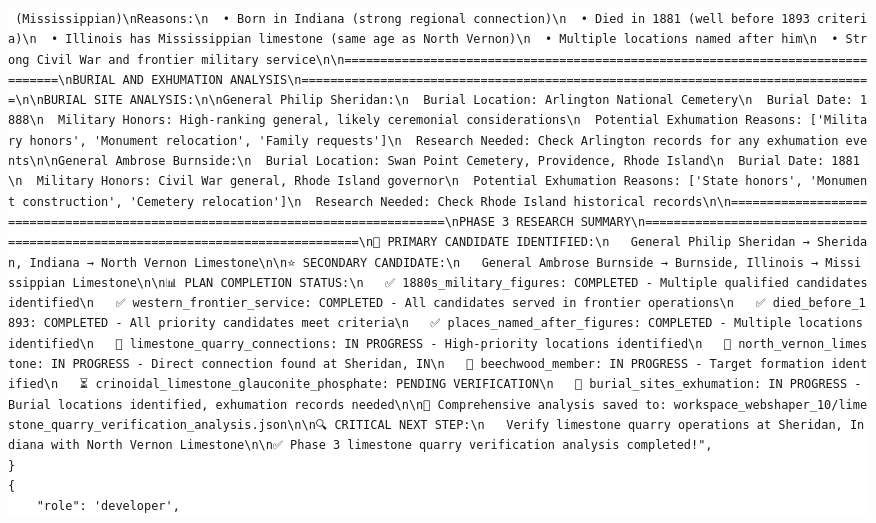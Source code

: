 ```
 (Mississippian)\nReasons:\n  • Born in Indiana (strong regional connection)\n  • Died in 1881 (well before 1893 criteria)\n  • Illinois has Mississippian limestone (same age as North Vernon)\n  • Multiple locations named after him\n  • Strong Civil War and frontier military service\n\n================================================================================\nBURIAL AND EXHUMATION ANALYSIS\n================================================================================\n\nBURIAL SITE ANALYSIS:\n\nGeneral Philip Sheridan:\n  Burial Location: Arlington National Cemetery\n  Burial Date: 1888\n  Military Honors: High-ranking general, likely ceremonial considerations\n  Potential Exhumation Reasons: ['Military honors', 'Monument relocation', 'Family requests']\n  Research Needed: Check Arlington records for any exhumation events\n\nGeneral Ambrose Burnside:\n  Burial Location: Swan Point Cemetery, Providence, Rhode Island\n  Burial Date: 1881\n  Military Honors: Civil War general, Rhode Island governor\n  Potential Exhumation Reasons: ['State honors', 'Monument construction', 'Cemetery relocation']\n  Research Needed: Check Rhode Island historical records\n\n================================================================================\nPHASE 3 RESEARCH SUMMARY\n================================================================================\n🎯 PRIMARY CANDIDATE IDENTIFIED:\n   General Philip Sheridan → Sheridan, Indiana → North Vernon Limestone\n\n⭐ SECONDARY CANDIDATE:\n   General Ambrose Burnside → Burnside, Illinois → Mississippian Limestone\n\n📊 PLAN COMPLETION STATUS:\n   ✅ 1880s_military_figures: COMPLETED - Multiple qualified candidates identified\n   ✅ western_frontier_service: COMPLETED - All candidates served in frontier operations\n   ✅ died_before_1893: COMPLETED - All priority candidates meet criteria\n   ✅ places_named_after_figures: COMPLETED - Multiple locations identified\n   🔄 limestone_quarry_connections: IN PROGRESS - High-priority locations identified\n   🔄 north_vernon_limestone: IN PROGRESS - Direct connection found at Sheridan, IN\n   🔄 beechwood_member: IN PROGRESS - Target formation identified\n   ⏳ crinoidal_limestone_glauconite_phosphate: PENDING VERIFICATION\n   🔄 burial_sites_exhumation: IN PROGRESS - Burial locations identified, exhumation records needed\n\n💾 Comprehensive analysis saved to: workspace_webshaper_10/limestone_quarry_verification_analysis.json\n\n🔍 CRITICAL NEXT STEP:\n   Verify limestone quarry operations at Sheridan, Indiana with North Vernon Limestone\n\n✅ Phase 3 limestone quarry verification analysis completed!",
}
{
    "role": 'developer',
```